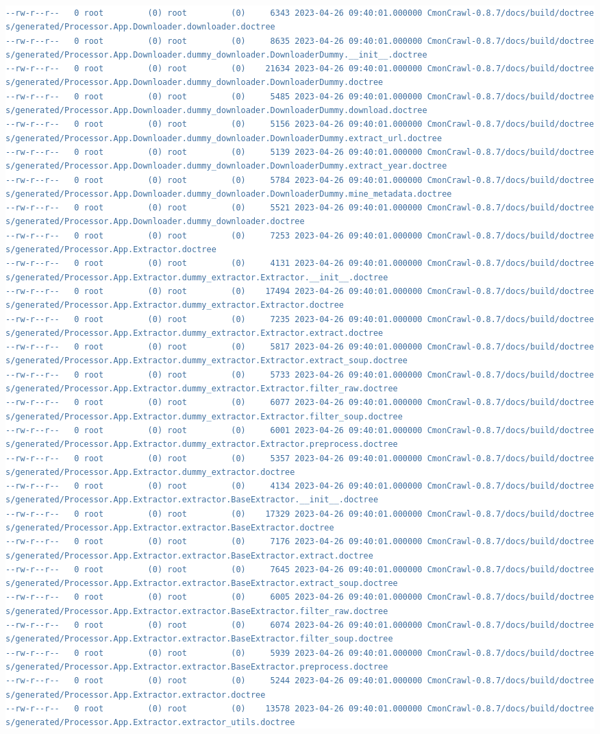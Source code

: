 ```diff
--rw-r--r--   0 root         (0) root         (0)     6343 2023-04-26 09:40:01.000000 CmonCrawl-0.8.7/docs/build/doctrees/generated/Processor.App.Downloader.downloader.doctree
--rw-r--r--   0 root         (0) root         (0)     8635 2023-04-26 09:40:01.000000 CmonCrawl-0.8.7/docs/build/doctrees/generated/Processor.App.Downloader.dummy_downloader.DownloaderDummy.__init__.doctree
--rw-r--r--   0 root         (0) root         (0)    21634 2023-04-26 09:40:01.000000 CmonCrawl-0.8.7/docs/build/doctrees/generated/Processor.App.Downloader.dummy_downloader.DownloaderDummy.doctree
--rw-r--r--   0 root         (0) root         (0)     5485 2023-04-26 09:40:01.000000 CmonCrawl-0.8.7/docs/build/doctrees/generated/Processor.App.Downloader.dummy_downloader.DownloaderDummy.download.doctree
--rw-r--r--   0 root         (0) root         (0)     5156 2023-04-26 09:40:01.000000 CmonCrawl-0.8.7/docs/build/doctrees/generated/Processor.App.Downloader.dummy_downloader.DownloaderDummy.extract_url.doctree
--rw-r--r--   0 root         (0) root         (0)     5139 2023-04-26 09:40:01.000000 CmonCrawl-0.8.7/docs/build/doctrees/generated/Processor.App.Downloader.dummy_downloader.DownloaderDummy.extract_year.doctree
--rw-r--r--   0 root         (0) root         (0)     5784 2023-04-26 09:40:01.000000 CmonCrawl-0.8.7/docs/build/doctrees/generated/Processor.App.Downloader.dummy_downloader.DownloaderDummy.mine_metadata.doctree
--rw-r--r--   0 root         (0) root         (0)     5521 2023-04-26 09:40:01.000000 CmonCrawl-0.8.7/docs/build/doctrees/generated/Processor.App.Downloader.dummy_downloader.doctree
--rw-r--r--   0 root         (0) root         (0)     7253 2023-04-26 09:40:01.000000 CmonCrawl-0.8.7/docs/build/doctrees/generated/Processor.App.Extractor.doctree
--rw-r--r--   0 root         (0) root         (0)     4131 2023-04-26 09:40:01.000000 CmonCrawl-0.8.7/docs/build/doctrees/generated/Processor.App.Extractor.dummy_extractor.Extractor.__init__.doctree
--rw-r--r--   0 root         (0) root         (0)    17494 2023-04-26 09:40:01.000000 CmonCrawl-0.8.7/docs/build/doctrees/generated/Processor.App.Extractor.dummy_extractor.Extractor.doctree
--rw-r--r--   0 root         (0) root         (0)     7235 2023-04-26 09:40:01.000000 CmonCrawl-0.8.7/docs/build/doctrees/generated/Processor.App.Extractor.dummy_extractor.Extractor.extract.doctree
--rw-r--r--   0 root         (0) root         (0)     5817 2023-04-26 09:40:01.000000 CmonCrawl-0.8.7/docs/build/doctrees/generated/Processor.App.Extractor.dummy_extractor.Extractor.extract_soup.doctree
--rw-r--r--   0 root         (0) root         (0)     5733 2023-04-26 09:40:01.000000 CmonCrawl-0.8.7/docs/build/doctrees/generated/Processor.App.Extractor.dummy_extractor.Extractor.filter_raw.doctree
--rw-r--r--   0 root         (0) root         (0)     6077 2023-04-26 09:40:01.000000 CmonCrawl-0.8.7/docs/build/doctrees/generated/Processor.App.Extractor.dummy_extractor.Extractor.filter_soup.doctree
--rw-r--r--   0 root         (0) root         (0)     6001 2023-04-26 09:40:01.000000 CmonCrawl-0.8.7/docs/build/doctrees/generated/Processor.App.Extractor.dummy_extractor.Extractor.preprocess.doctree
--rw-r--r--   0 root         (0) root         (0)     5357 2023-04-26 09:40:01.000000 CmonCrawl-0.8.7/docs/build/doctrees/generated/Processor.App.Extractor.dummy_extractor.doctree
--rw-r--r--   0 root         (0) root         (0)     4134 2023-04-26 09:40:01.000000 CmonCrawl-0.8.7/docs/build/doctrees/generated/Processor.App.Extractor.extractor.BaseExtractor.__init__.doctree
--rw-r--r--   0 root         (0) root         (0)    17329 2023-04-26 09:40:01.000000 CmonCrawl-0.8.7/docs/build/doctrees/generated/Processor.App.Extractor.extractor.BaseExtractor.doctree
--rw-r--r--   0 root         (0) root         (0)     7176 2023-04-26 09:40:01.000000 CmonCrawl-0.8.7/docs/build/doctrees/generated/Processor.App.Extractor.extractor.BaseExtractor.extract.doctree
--rw-r--r--   0 root         (0) root         (0)     7645 2023-04-26 09:40:01.000000 CmonCrawl-0.8.7/docs/build/doctrees/generated/Processor.App.Extractor.extractor.BaseExtractor.extract_soup.doctree
--rw-r--r--   0 root         (0) root         (0)     6005 2023-04-26 09:40:01.000000 CmonCrawl-0.8.7/docs/build/doctrees/generated/Processor.App.Extractor.extractor.BaseExtractor.filter_raw.doctree
--rw-r--r--   0 root         (0) root         (0)     6074 2023-04-26 09:40:01.000000 CmonCrawl-0.8.7/docs/build/doctrees/generated/Processor.App.Extractor.extractor.BaseExtractor.filter_soup.doctree
--rw-r--r--   0 root         (0) root         (0)     5939 2023-04-26 09:40:01.000000 CmonCrawl-0.8.7/docs/build/doctrees/generated/Processor.App.Extractor.extractor.BaseExtractor.preprocess.doctree
--rw-r--r--   0 root         (0) root         (0)     5244 2023-04-26 09:40:01.000000 CmonCrawl-0.8.7/docs/build/doctrees/generated/Processor.App.Extractor.extractor.doctree
--rw-r--r--   0 root         (0) root         (0)    13578 2023-04-26 09:40:01.000000 CmonCrawl-0.8.7/docs/build/doctrees/generated/Processor.App.Extractor.extractor_utils.doctree
```